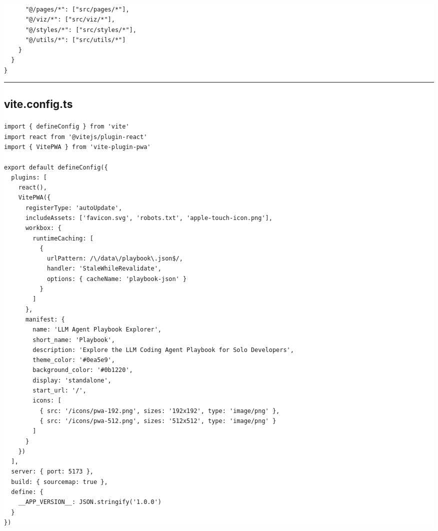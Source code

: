           "@/pages/*": ["src/pages/*"],
          "@/viz/*": ["src/viz/*"],
          "@/styles/*": ["src/styles/*"],
          "@/utils/*": ["src/utils/*"]
        }
      }
    }
    

* * *

vite.config.ts
--------------

    import { defineConfig } from 'vite'
    import react from '@vitejs/plugin-react'
    import { VitePWA } from 'vite-plugin-pwa'
    
    export default defineConfig({
      plugins: [
        react(),
        VitePWA({
          registerType: 'autoUpdate',
          includeAssets: ['favicon.svg', 'robots.txt', 'apple-touch-icon.png'],
          workbox: {
            runtimeCaching: [
              {
                urlPattern: /\/data\/playbook\.json$/,
                handler: 'StaleWhileRevalidate',
                options: { cacheName: 'playbook-json' }
              }
            ]
          },
          manifest: {
            name: 'LLM Agent Playbook Explorer',
            short_name: 'Playbook',
            description: 'Explore the LLM Coding Agent Playbook for Solo Developers',
            theme_color: '#0ea5e9',
            background_color: '#0b1220',
            display: 'standalone',
            start_url: '/',
            icons: [
              { src: '/icons/pwa-192.png', sizes: '192x192', type: 'image/png' },
              { src: '/icons/pwa-512.png', sizes: '512x512', type: 'image/png' }
            ]
          }
        })
      ],
      server: { port: 5173 },
      build: { sourcemap: true },
      define: {
        __APP_VERSION__: JSON.stringify('1.0.0')
      }
    })
    
